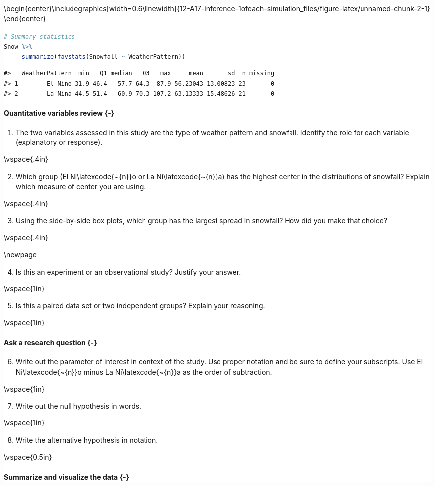 

\begin{center}\includegraphics[width=0.6\linewidth]{12-A17-inference-1ofeach-simulation_files/figure-latex/unnamed-chunk-2-1} \end{center}


```r
# Summary statistics
Snow %>% 
     summarize(favstats(Snowfall ~ WeatherPattern))
```

```
#>   WeatherPattern  min   Q1 median   Q3   max     mean       sd  n missing
#> 1        El_Nino 31.9 46.4   57.7 64.3  87.9 56.23043 13.00823 23       0
#> 2        La_Nina 44.5 51.4   60.9 70.3 107.2 63.13333 15.48626 21       0
```


#### Quantitative variables review  {-}

1. The two variables assessed in this study are the type of weather pattern and snowfall.  Identify the role for each variable (explanatory or response).

\vspace{.4in}

2. Which group (El Ni\latexcode{\~{n}}o or La Ni\latexcode{\~{n}}a) has the highest center in the distributions of snowfall? Explain which measure of center you are using.

\vspace{.4in}

3.  Using the side-by-side box plots, which group has the largest spread in snowfall?  How did you make that choice?

\vspace{.4in}

\newpage

4.  Is this an experiment or an observational study? Justify your answer.

\vspace{1in}

5.  Is this a paired data set or two independent groups?  Explain your reasoning.

\vspace{1in}

#### Ask a research question {-}

6.  Write out the parameter of interest in context of the study.  Use proper notation and be sure to define your subscripts.  Use El Ni\latexcode{\~{n}}o minus La Ni\latexcode{\~{n}}a as the order of subtraction.

\vspace{1in}

7.  Write out the null hypothesis in words.

\vspace{1in}

8.  Write the alternative hypothesis in notation. 

\vspace{0.5in}

#### Summarize and visualize the data {-}
